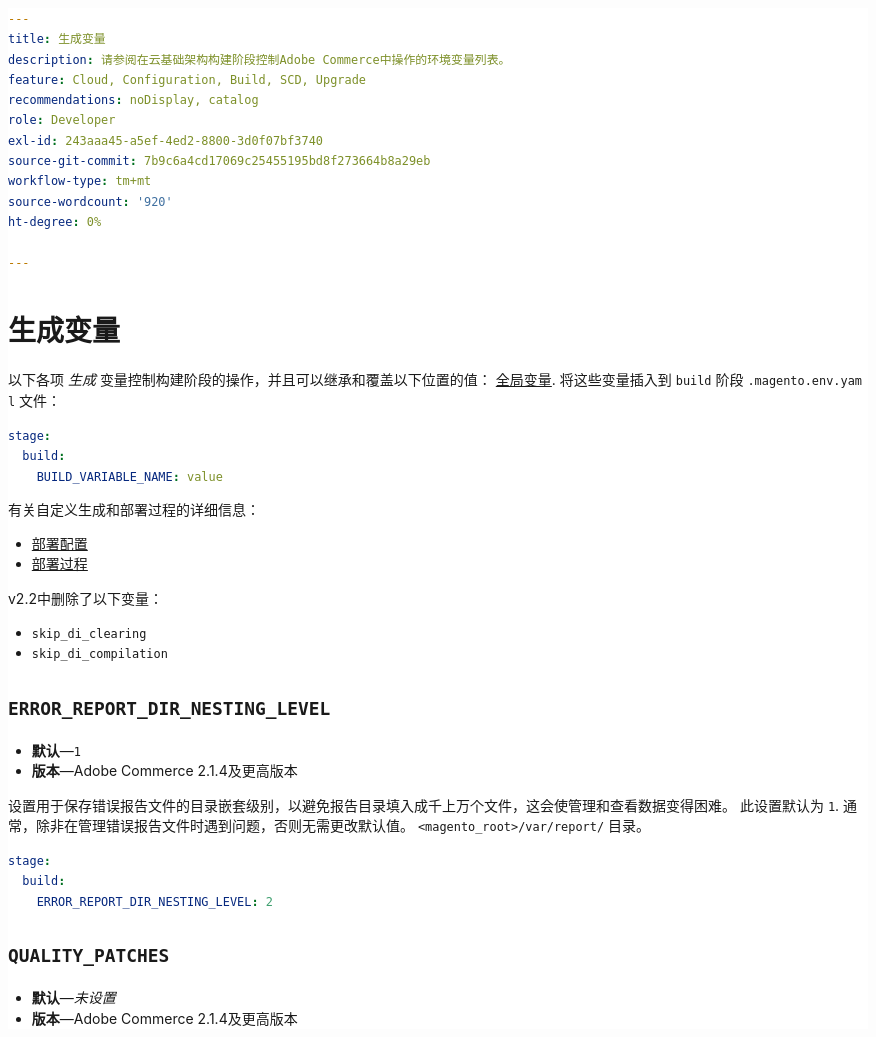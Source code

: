 ```yaml
---
title: 生成变量
description: 请参阅在云基础架构构建阶段控制Adobe Commerce中操作的环境变量列表。
feature: Cloud, Configuration, Build, SCD, Upgrade
recommendations: noDisplay, catalog
role: Developer
exl-id: 243aaa45-a5ef-4ed2-8800-3d0f07bf3740
source-git-commit: 7b9c6a4cd17069c25455195bd8f273664b8a29eb
workflow-type: tm+mt
source-wordcount: '920'
ht-degree: 0%

---
```


# 生成变量

以下各项 _生成_ 变量控制构建阶段的操作，并且可以继承和覆盖以下位置的值： [全局变量](variables-global.md). 将这些变量插入到 `build` 阶段 `.magento.env.yaml` 文件：

```yaml
stage:
  build:
    BUILD_VARIABLE_NAME: value
```

有关自定义生成和部署过程的详细信息：

- [部署配置](configure-env-yaml.md)
- [部署过程](../deploy/process.md)

v2.2中删除了以下变量：

- `skip_di_clearing`
- `skip_di_compilation`

## `ERROR_REPORT_DIR_NESTING_LEVEL`

- **默认**—`1`
- **版本**—Adobe Commerce 2.1.4及更高版本

设置用于保存错误报告文件的目录嵌套级别，以避免报告目录填入成千上万个文件，这会使管理和查看数据变得困难。 此设置默认为 `1`. 通常，除非在管理错误报告文件时遇到问题，否则无需更改默认值。 `<magento_root>/var/report/` 目录。

```yaml
stage:
  build:
    ERROR_REPORT_DIR_NESTING_LEVEL: 2
```

## `QUALITY_PATCHES`

- **默认**—_未设置_
- **版本**—Adobe Commerce 2.1.4及更高版本
